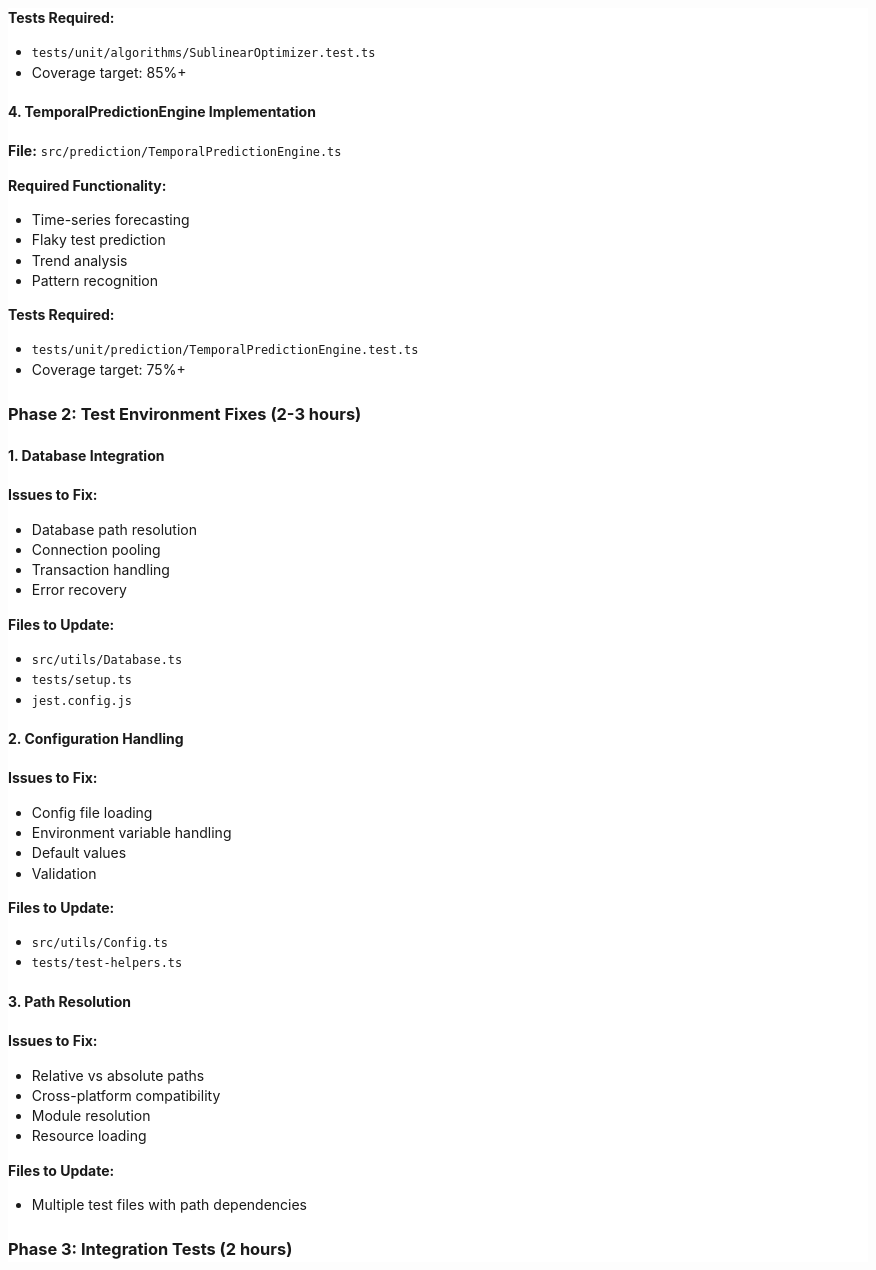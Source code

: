 **Tests Required:**
- `tests/unit/algorithms/SublinearOptimizer.test.ts`
- Coverage target: 85%+

#### 4. TemporalPredictionEngine Implementation
**File:** `src/prediction/TemporalPredictionEngine.ts`

**Required Functionality:**
- Time-series forecasting
- Flaky test prediction
- Trend analysis
- Pattern recognition

**Tests Required:**
- `tests/unit/prediction/TemporalPredictionEngine.test.ts`
- Coverage target: 75%+

### Phase 2: Test Environment Fixes (2-3 hours)

#### 1. Database Integration
**Issues to Fix:**
- Database path resolution
- Connection pooling
- Transaction handling
- Error recovery

**Files to Update:**
- `src/utils/Database.ts`
- `tests/setup.ts`
- `jest.config.js`

#### 2. Configuration Handling
**Issues to Fix:**
- Config file loading
- Environment variable handling
- Default values
- Validation

**Files to Update:**
- `src/utils/Config.ts`
- `tests/test-helpers.ts`

#### 3. Path Resolution
**Issues to Fix:**
- Relative vs absolute paths
- Cross-platform compatibility
- Module resolution
- Resource loading

**Files to Update:**
- Multiple test files with path dependencies

### Phase 3: Integration Tests (2 hours)
